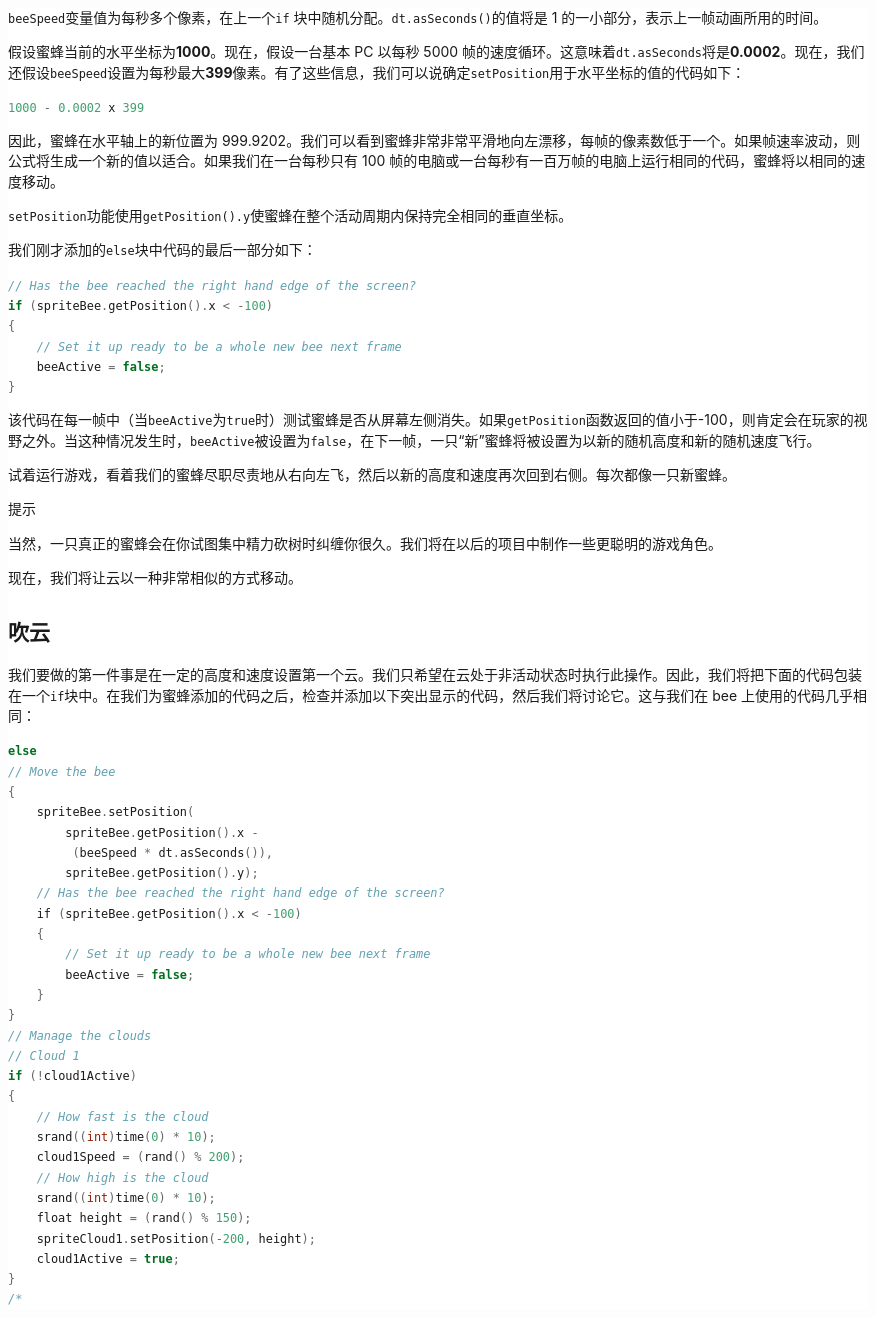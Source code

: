 `beeSpeed`变量值为每秒多个像素，在上一个`if` 块中随机分配。`dt.asSeconds()`的值将是 1 的一小部分，表示上一帧动画所用的时间。

假设蜜蜂当前的水平坐标为**1000**。现在，假设一台基本 PC 以每秒 5000 帧的速度循环。这意味着`dt.asSeconds`将是**0.0002**。现在，我们还假设`beeSpeed`设置为每秒最大**399**像素。有了这些信息，我们可以说确定`setPosition`用于水平坐标的值的代码如下：

```cpp
1000 - 0.0002 x 399
```

因此，蜜蜂在水平轴上的新位置为 999.9202。我们可以看到蜜蜂非常非常平滑地向左漂移，每帧的像素数低于一个。如果帧速率波动，则公式将生成一个新的值以适合。如果我们在一台每秒只有 100 帧的电脑或一台每秒有一百万帧的电脑上运行相同的代码，蜜蜂将以相同的速度移动。

`setPosition`功能使用`getPosition().y`使蜜蜂在整个活动周期内保持完全相同的垂直坐标。

我们刚才添加的`else`块中代码的最后一部分如下：

```cpp
// Has the bee reached the right hand edge of the screen?
if (spriteBee.getPosition().x < -100)
{
    // Set it up ready to be a whole new bee next frame
    beeActive = false;
}
```

该代码在每一帧中（当`beeActive`为`true`时）测试蜜蜂是否从屏幕左侧消失。如果`getPosition`函数返回的值小于-100，则肯定会在玩家的视野之外。当这种情况发生时，`beeActive`被设置为`false`，在下一帧，一只“新”蜜蜂将被设置为以新的随机高度和新的随机速度飞行。

试着运行游戏，看着我们的蜜蜂尽职尽责地从右向左飞，然后以新的高度和速度再次回到右侧。每次都像一只新蜜蜂。

提示

当然，一只真正的蜜蜂会在你试图集中精力砍树时纠缠你很久。我们将在以后的项目中制作一些更聪明的游戏角色。

现在，我们将让云以一种非常相似的方式移动。

## 吹云

我们要做的第一件事是在一定的高度和速度设置第一个云。我们只希望在云处于非活动状态时执行此操作。因此，我们将把下面的代码包装在一个`if`块中。在我们为蜜蜂添加的代码之后，检查并添加以下突出显示的代码，然后我们将讨论它。这与我们在 bee 上使用的代码几乎相同：

```cpp
else
// Move the bee
{
    spriteBee.setPosition(
        spriteBee.getPosition().x - 
         (beeSpeed * dt.asSeconds()),
        spriteBee.getPosition().y);
    // Has the bee reached the right hand edge of the screen?
    if (spriteBee.getPosition().x < -100)
    {
        // Set it up ready to be a whole new bee next frame
        beeActive = false;
    }
}
// Manage the clouds
// Cloud 1
if (!cloud1Active)
{
    // How fast is the cloud
    srand((int)time(0) * 10);
    cloud1Speed = (rand() % 200);
    // How high is the cloud
    srand((int)time(0) * 10);
    float height = (rand() % 150);
    spriteCloud1.setPosition(-200, height);
    cloud1Active = true;
}
/*
```